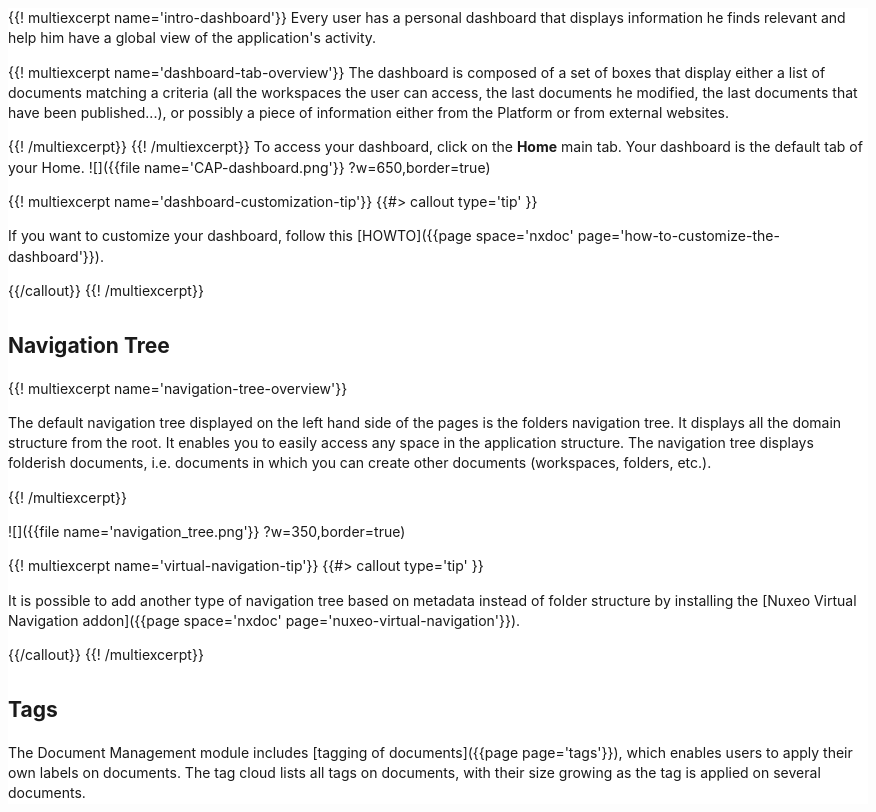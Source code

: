 {{! multiexcerpt name='intro-dashboard'}}
Every user has a personal dashboard that displays information he finds relevant and help him have a global view of the application's activity.

{{! multiexcerpt name='dashboard-tab-overview'}}
The dashboard is composed of a set of boxes that display either a list of documents matching a criteria (all the workspaces the user can access, the last documents he modified, the last documents that have been published...), or possibly a piece of information either from the Platform or from external websites.

{{! /multiexcerpt}}
{{! /multiexcerpt}}
To access your dashboard, click on the **Home** main tab. Your dashboard is the default tab of your Home.
![]({{file name='CAP-dashboard.png'}} ?w=650,border=true)

{{! multiexcerpt name='dashboard-customization-tip'}}
{{#> callout type='tip' }}

If you want to customize your dashboard, follow this [HOWTO]({{page space='nxdoc' page='how-to-customize-the-dashboard'}}).

{{/callout}}
{{! /multiexcerpt}}

## Navigation Tree

{{! multiexcerpt name='navigation-tree-overview'}}

The default navigation tree displayed on the left hand side of the pages is the folders navigation tree. It displays all the domain structure from the root. It enables you to easily access any space in the application structure. The navigation tree displays folderish documents, i.e. documents in which you can create other documents (workspaces, folders, etc.).

{{! /multiexcerpt}}

![]({{file name='navigation_tree.png'}} ?w=350,border=true)

{{! multiexcerpt name='virtual-navigation-tip'}}
{{#> callout type='tip' }}

It is possible to add another type of navigation tree based on metadata instead of folder structure by installing the [Nuxeo Virtual Navigation addon]({{page space='nxdoc' page='nuxeo-virtual-navigation'}}).

{{/callout}}
{{! /multiexcerpt}}


## Tags

The Document Management module includes [tagging of documents]({{page page='tags'}}), which enables users to apply their own labels on documents. The tag cloud lists all tags on documents, with their size growing as the tag is applied on several documents.
